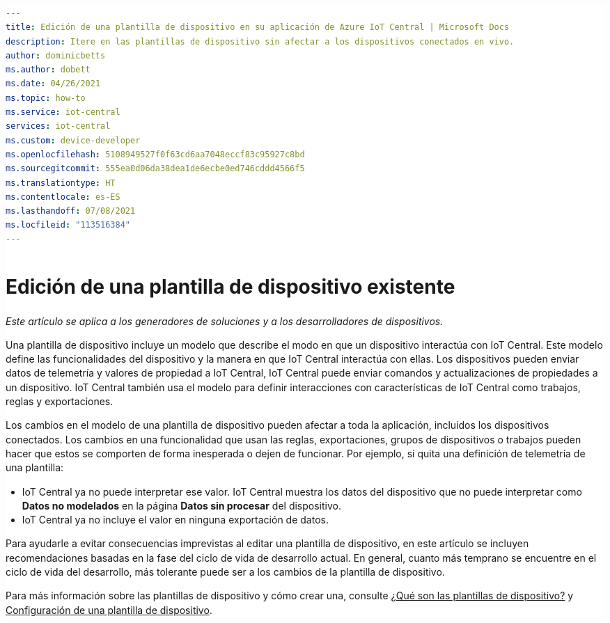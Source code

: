 ```yaml
---
title: Edición de una plantilla de dispositivo en su aplicación de Azure IoT Central | Microsoft Docs
description: Itere en las plantillas de dispositivo sin afectar a los dispositivos conectados en vivo.
author: dominicbetts
ms.author: dobett
ms.date: 04/26/2021
ms.topic: how-to
ms.service: iot-central
services: iot-central
ms.custom: device-developer
ms.openlocfilehash: 5108949527f0f63cd6aa7048eccf83c95927c8bd
ms.sourcegitcommit: 555ea0d06da38dea1de6ecbe0ed746cddd4566f5
ms.translationtype: HT
ms.contentlocale: es-ES
ms.lasthandoff: 07/08/2021
ms.locfileid: "113516384"
---
```

# <a name="edit-an-existing-device-template"></a>Edición de una plantilla de dispositivo existente

*Este artículo se aplica a los generadores de soluciones y a los desarrolladores de dispositivos.*

Una plantilla de dispositivo incluye un modelo que describe el modo en que un dispositivo interactúa con IoT Central. Este modelo define las funcionalidades del dispositivo y la manera en que IoT Central interactúa con ellas. Los dispositivos pueden enviar datos de telemetría y valores de propiedad a IoT Central, IoT Central puede enviar comandos y actualizaciones de propiedades a un dispositivo. IoT Central también usa el modelo para definir interacciones con características de IoT Central como trabajos, reglas y exportaciones.

Los cambios en el modelo de una plantilla de dispositivo pueden afectar a toda la aplicación, incluidos los dispositivos conectados. Los cambios en una funcionalidad que usan las reglas, exportaciones, grupos de dispositivos o trabajos pueden hacer que estos se comporten de forma inesperada o dejen de funcionar. Por ejemplo, si quita una definición de telemetría de una plantilla:

- IoT Central ya no puede interpretar ese valor. IoT Central muestra los datos del dispositivo que no puede interpretar como **Datos no modelados** en la página **Datos sin procesar** del dispositivo.
- IoT Central ya no incluye el valor en ninguna exportación de datos.

Para ayudarle a evitar consecuencias imprevistas al editar una plantilla de dispositivo, en este artículo se incluyen recomendaciones basadas en la fase del ciclo de vida de desarrollo actual. En general, cuanto más temprano se encuentre en el ciclo de vida del desarrollo, más tolerante puede ser a los cambios de la plantilla de dispositivo.

Para más información sobre las plantillas de dispositivo y cómo crear una, consulte [¿Qué son las plantillas de dispositivo?](concepts-device-templates.md) y [Configuración de una plantilla de dispositivo](howto-set-up-template.md).
